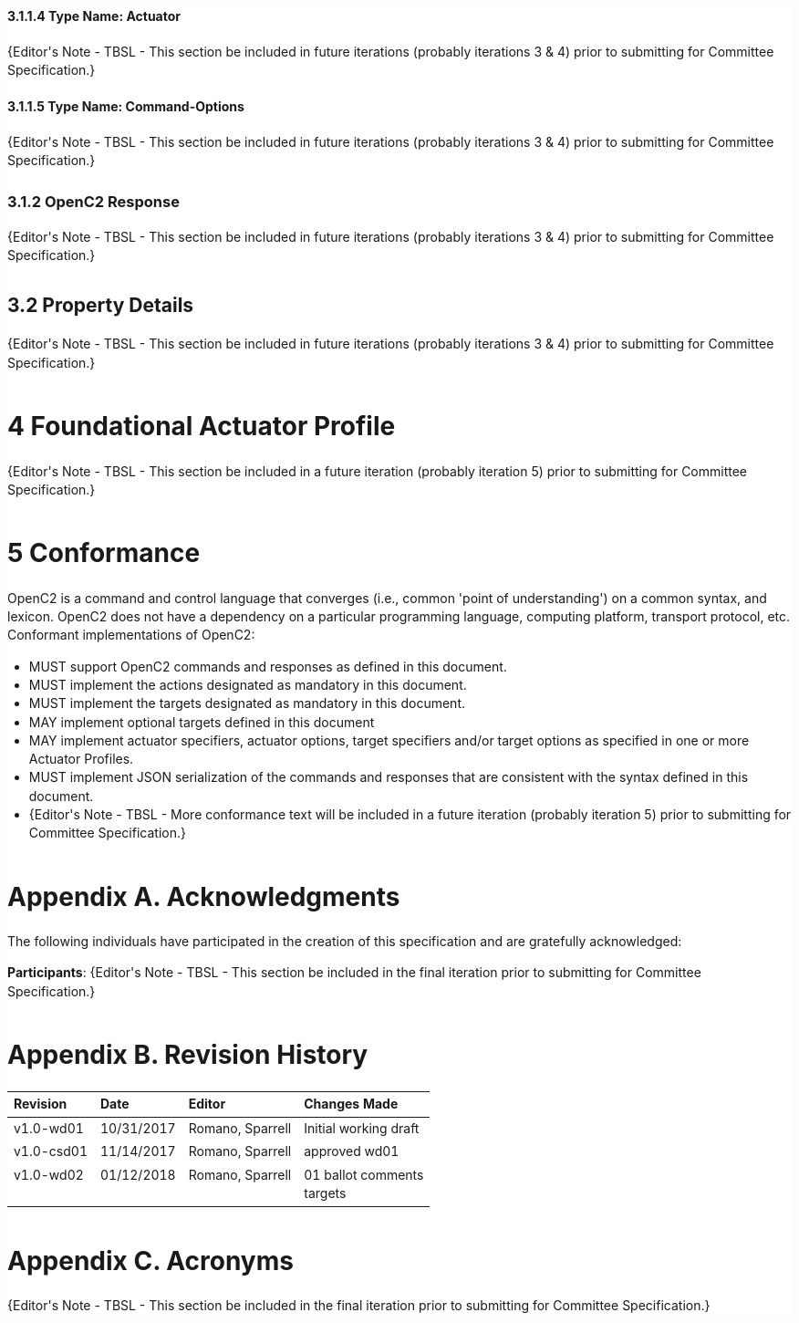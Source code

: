 #### 3.1.1.4 Type Name: Actuator
{Editor's Note - TBSL - This section be included in future iterations (probably
iterations 3 & 4) prior to submitting for Committee Specification.}

#### 3.1.1.5 Type Name: Command-Options
{Editor's Note - TBSL - This section be included in future iterations (probably
iterations 3 & 4) prior to submitting for Committee Specification.}

### 3.1.2 OpenC2 Response
{Editor's Note - TBSL - This section be included in future iterations (probably
iterations 3 & 4) prior to submitting for Committee Specification.}

## 3.2 Property Details
{Editor's Note - TBSL - This section be included in future iterations (probably
iterations 3 & 4) prior to submitting for Committee Specification.}

# 4 Foundational Actuator Profile
{Editor's Note - TBSL - This section be included in a future iteration (probably
iteration 5) prior to submitting for Committee Specification.}

# 5 Conformance
OpenC2 is a command and control language that converges (i.e., common 'point of understanding') on a common syntax, and lexicon.  OpenC2 does not have a dependency on a particular programming language, computing platform, transport protocol, etc. Conformant implementations of OpenC2:

 * MUST support OpenC2 commands and responses as defined in this document.
 * MUST implement the actions designated as mandatory in this document.
 * MUST implement the targets designated as mandatory in this document.
 * MAY implement optional targets defined in this document 
* MAY implement actuator specifiers, actuator options, target specifiers and/or target options as specified in one or more Actuator Profiles. 
 * MUST implement JSON serialization of the commands and responses that are consistent with the syntax defined in this document.
 * {Editor's Note - TBSL - More conformance text will be included in a future iteration
(probably iteration 5) prior to submitting for Committee Specification.}

# Appendix A. Acknowledgments
The following individuals have participated in the creation of this specification and are gratefully acknowledged:

**Participants**:
{Editor's Note - TBSL - This section be included in the final iteration prior to
submitting for Committee Specification.}

# Appendix B. Revision History
| Revision   | Date        | Editor            | Changes Made          |
|:-----------|:------------|:------------------|:----------------------|
| v1.0-wd01  | 10/31/2017  | Romano, Sparrell  | Initial working draft |
| v1.0-csd01 | 11/14/2017  | Romano, Sparrell  | approved wd01 |
| v1.0-wd02  | 01/12/2018  | Romano, Sparrell  | 01 ballot comments<br>targets |

# Appendix C. Acronyms
{Editor's Note - TBSL - This section be included in the final iteration prior to
submitting for Committee Specification.}
